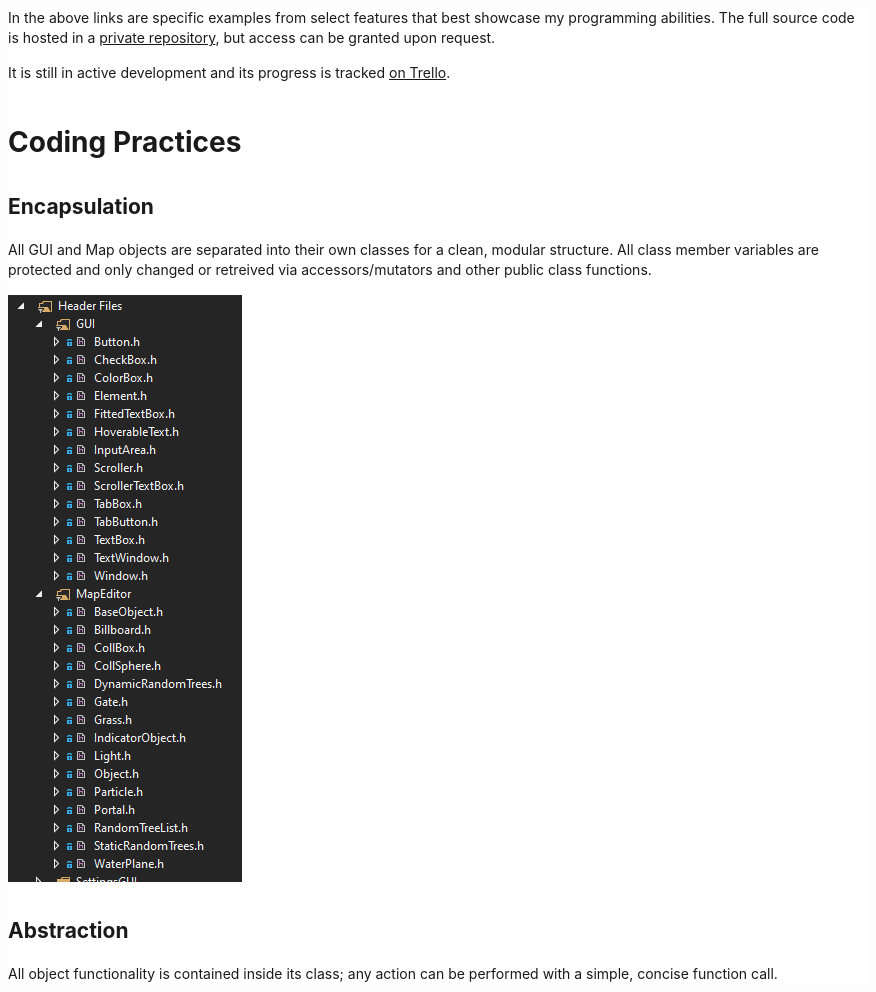 
In the above links are specific examples from select features that best showcase my programming abilities. The full source code is hosted in a [private repository](https://github.com/HunterWalden/IT-Mapmaker), but access can be granted upon request.

It is still in active development and its progress is tracked [on Trello](https://trello.com/b/6mFmDxG1/it-mapmaker).

# Coding Practices

## Encapsulation 

All GUI and Map objects are separated into their own classes for a clean, modular structure. All class member variables are protected and only changed or retreived via accessors/mutators and other public class functions. 

![An image showing 2 expanded folders in Visual Studio. They contain a list of GUI and Map object class header files.](assets/images/encapsulation.PNG)

## Abstraction

All object functionality is contained inside its class; any action can be performed with a simple, concise function call.
